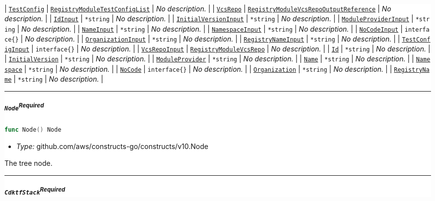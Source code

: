 | <code><a href="#@cdktf/provider-tfe.registryModule.RegistryModule.property.testConfig">TestConfig</a></code> | <code><a href="#@cdktf/provider-tfe.registryModule.RegistryModuleTestConfigList">RegistryModuleTestConfigList</a></code> | *No description.* |
| <code><a href="#@cdktf/provider-tfe.registryModule.RegistryModule.property.vcsRepo">VcsRepo</a></code> | <code><a href="#@cdktf/provider-tfe.registryModule.RegistryModuleVcsRepoOutputReference">RegistryModuleVcsRepoOutputReference</a></code> | *No description.* |
| <code><a href="#@cdktf/provider-tfe.registryModule.RegistryModule.property.idInput">IdInput</a></code> | <code>*string</code> | *No description.* |
| <code><a href="#@cdktf/provider-tfe.registryModule.RegistryModule.property.initialVersionInput">InitialVersionInput</a></code> | <code>*string</code> | *No description.* |
| <code><a href="#@cdktf/provider-tfe.registryModule.RegistryModule.property.moduleProviderInput">ModuleProviderInput</a></code> | <code>*string</code> | *No description.* |
| <code><a href="#@cdktf/provider-tfe.registryModule.RegistryModule.property.nameInput">NameInput</a></code> | <code>*string</code> | *No description.* |
| <code><a href="#@cdktf/provider-tfe.registryModule.RegistryModule.property.namespaceInput">NamespaceInput</a></code> | <code>*string</code> | *No description.* |
| <code><a href="#@cdktf/provider-tfe.registryModule.RegistryModule.property.noCodeInput">NoCodeInput</a></code> | <code>interface{}</code> | *No description.* |
| <code><a href="#@cdktf/provider-tfe.registryModule.RegistryModule.property.organizationInput">OrganizationInput</a></code> | <code>*string</code> | *No description.* |
| <code><a href="#@cdktf/provider-tfe.registryModule.RegistryModule.property.registryNameInput">RegistryNameInput</a></code> | <code>*string</code> | *No description.* |
| <code><a href="#@cdktf/provider-tfe.registryModule.RegistryModule.property.testConfigInput">TestConfigInput</a></code> | <code>interface{}</code> | *No description.* |
| <code><a href="#@cdktf/provider-tfe.registryModule.RegistryModule.property.vcsRepoInput">VcsRepoInput</a></code> | <code><a href="#@cdktf/provider-tfe.registryModule.RegistryModuleVcsRepo">RegistryModuleVcsRepo</a></code> | *No description.* |
| <code><a href="#@cdktf/provider-tfe.registryModule.RegistryModule.property.id">Id</a></code> | <code>*string</code> | *No description.* |
| <code><a href="#@cdktf/provider-tfe.registryModule.RegistryModule.property.initialVersion">InitialVersion</a></code> | <code>*string</code> | *No description.* |
| <code><a href="#@cdktf/provider-tfe.registryModule.RegistryModule.property.moduleProvider">ModuleProvider</a></code> | <code>*string</code> | *No description.* |
| <code><a href="#@cdktf/provider-tfe.registryModule.RegistryModule.property.name">Name</a></code> | <code>*string</code> | *No description.* |
| <code><a href="#@cdktf/provider-tfe.registryModule.RegistryModule.property.namespace">Namespace</a></code> | <code>*string</code> | *No description.* |
| <code><a href="#@cdktf/provider-tfe.registryModule.RegistryModule.property.noCode">NoCode</a></code> | <code>interface{}</code> | *No description.* |
| <code><a href="#@cdktf/provider-tfe.registryModule.RegistryModule.property.organization">Organization</a></code> | <code>*string</code> | *No description.* |
| <code><a href="#@cdktf/provider-tfe.registryModule.RegistryModule.property.registryName">RegistryName</a></code> | <code>*string</code> | *No description.* |

---

##### `Node`<sup>Required</sup> <a name="Node" id="@cdktf/provider-tfe.registryModule.RegistryModule.property.node"></a>

```go
func Node() Node
```

- *Type:* github.com/aws/constructs-go/constructs/v10.Node

The tree node.

---

##### `CdktfStack`<sup>Required</sup> <a name="CdktfStack" id="@cdktf/provider-tfe.registryModule.RegistryModule.property.cdktfStack"></a>
